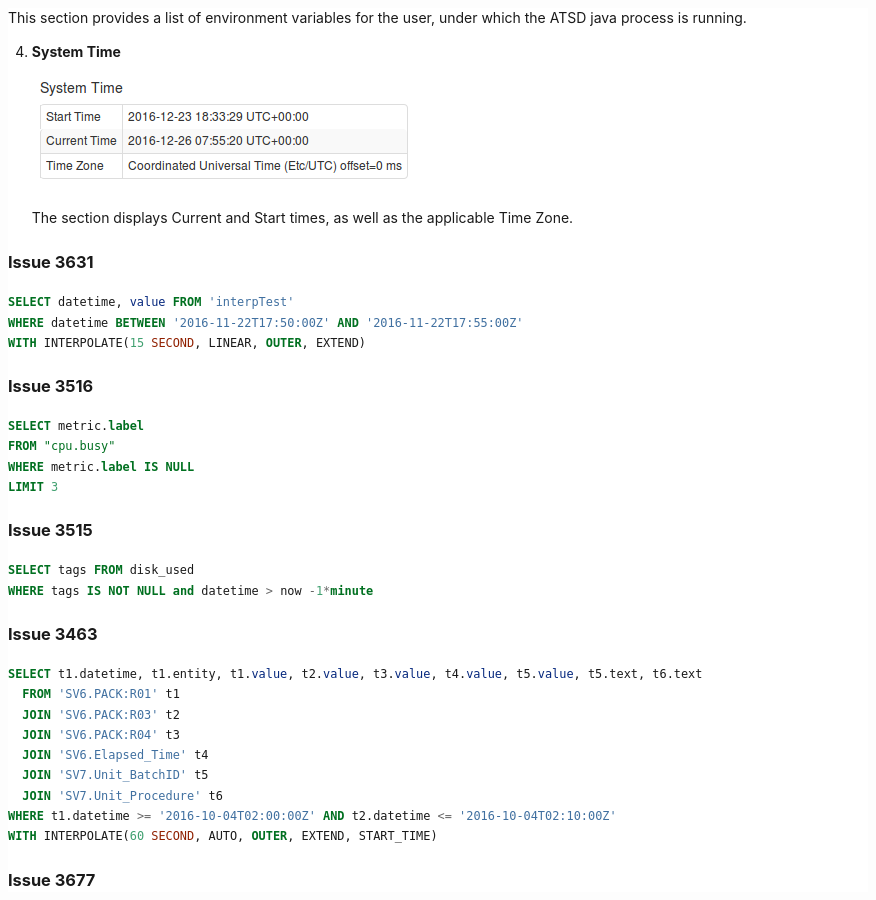    This section provides a list of environment variables for the user, under which the ATSD java process is running.

4. **System Time**

   ![Figure 4](./Images/Figure15.png)

   The section displays Current and Start times, as well as the applicable Time Zone.

### Issue 3631

```sql
SELECT datetime, value FROM 'interpTest'
WHERE datetime BETWEEN '2016-11-22T17:50:00Z' AND '2016-11-22T17:55:00Z'
WITH INTERPOLATE(15 SECOND, LINEAR, OUTER, EXTEND)
```

### Issue 3516

```sql
SELECT metric.label
FROM "cpu.busy"
WHERE metric.label IS NULL
LIMIT 3
```

### Issue 3515

```sql
SELECT tags FROM disk_used
WHERE tags IS NOT NULL and datetime > now -1*minute
```

### Issue 3463

```sql
SELECT t1.datetime, t1.entity, t1.value, t2.value, t3.value, t4.value, t5.value, t5.text, t6.text
  FROM 'SV6.PACK:R01' t1
  JOIN 'SV6.PACK:R03' t2
  JOIN 'SV6.PACK:R04' t3
  JOIN 'SV6.Elapsed_Time' t4
  JOIN 'SV7.Unit_BatchID' t5
  JOIN 'SV7.Unit_Procedure' t6
WHERE t1.datetime >= '2016-10-04T02:00:00Z' AND t2.datetime <= '2016-10-04T02:10:00Z'
WITH INTERPOLATE(60 SECOND, AUTO, OUTER, EXTEND, START_TIME)
```

### Issue 3677
